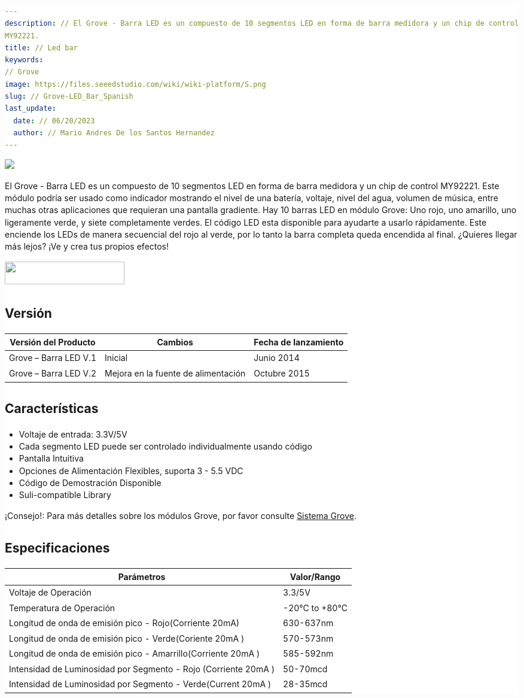 ```yaml
---
description: // El Grove - Barra LED es un compuesto de 10 segmentos LED en forma de barra medidora y un chip de control MY92221.
title: // Led bar 
keywords:
// Grove
image: https://files.seeedstudio.com/wiki/wiki-platform/S.png
slug: // Grove-LED_Bar_Spanish
last_update:
  date: // 06/20/2023
  author: // Mario Andres De los Santos Hernandez 
---
```

![](https://raw.githubusercontent.com/SeeedDocument/Grove-LED_Bar/master/img/Grove-LED_Bar-1.jpg)

El Grove - Barra LED es un compuesto de 10 segmentos LED en forma de barra medidora y un chip de control MY92221. Este módulo podría ser usado como indicador mostrando el nivel de una batería, voltaje, nivel del agua, volumen de música, entre muchas otras aplicaciones que requieran una pantalla gradiente. Hay 10 barras LED en módulo Grove: Uno rojo, uno amarillo, uno ligeramente verde, y siete completamente verdes. El código LED esta disponible para ayudarte a usarlo rápidamente. Este enciende los LEDs de manera secuencial del rojo al verde, por lo tanto la barra completa queda encendida al final. ¿Quieres llegar más lejos? ¡Ve y crea tus propios efectos!
<p style=":center"><a href="https://www.seeedstudio.com/s/Grove-LED-Bar-v2.0-p-2474.html" target="_blank"><img src="https://github.com/SeeedDocument/wiki_english/raw/master/docs/images/get_one_now_small.png" width="200" height="38"  border=0 /></a></p>

Versión
--------

| Versión del Producto             | Cambios                                 | Fecha de lanzamiento |
|------------------------------|-------------------------------------------|---------------|
| Grove – Barra LED V.1 | Inicial                               | Junio 2014     |
| Grove – Barra LED V.2 | Mejora en la fuente de alimentación                       | Octubre 2015     |

Características
--------

-   Voltaje de entrada: 3.3V/5V
-   Cada segmento LED puede ser controlado individualmente usando código
-   Pantalla Intuitiva 
-   Opciones de Alimentación Flexibles, suporta 3 - 5.5 VDC
-   Código de Demostración Disponible
-   Suli-compatible Library

¡Consejo!:
    Para más detalles sobre los módulos Grove, por favor consulte  [Sistema Grove](http://wiki.seeedstudio.com/Grove_System/).

## Especificaciones

| Parámetros                                                  | Valor/Rango  |
|-------------------------------------------------------------|--------------|
| Voltaje de Operación                                        | 3.3/5V       |
| Temperatura de Operación                                    | -20℃ to +80℃ |
| Longitud de onda de emisión pico - Rojo(Corriente 20mA)     | 630-637nm    |
| Longitud de onda de emisión pico - Verde(Coriente 20mA ) | 570-573nm    |
| Longitud de onda de emisión pico - Amarrillo(Corriente 20mA )   | 585-592nm    |
| Intensidad de Luminosidad por Segmento - Rojo (Corriente 20mA ) | 50-70mcd     |
| Intensidad de Luminosidad por Segmento - Verde(Current  20mA )  | 28-35mcd     |
